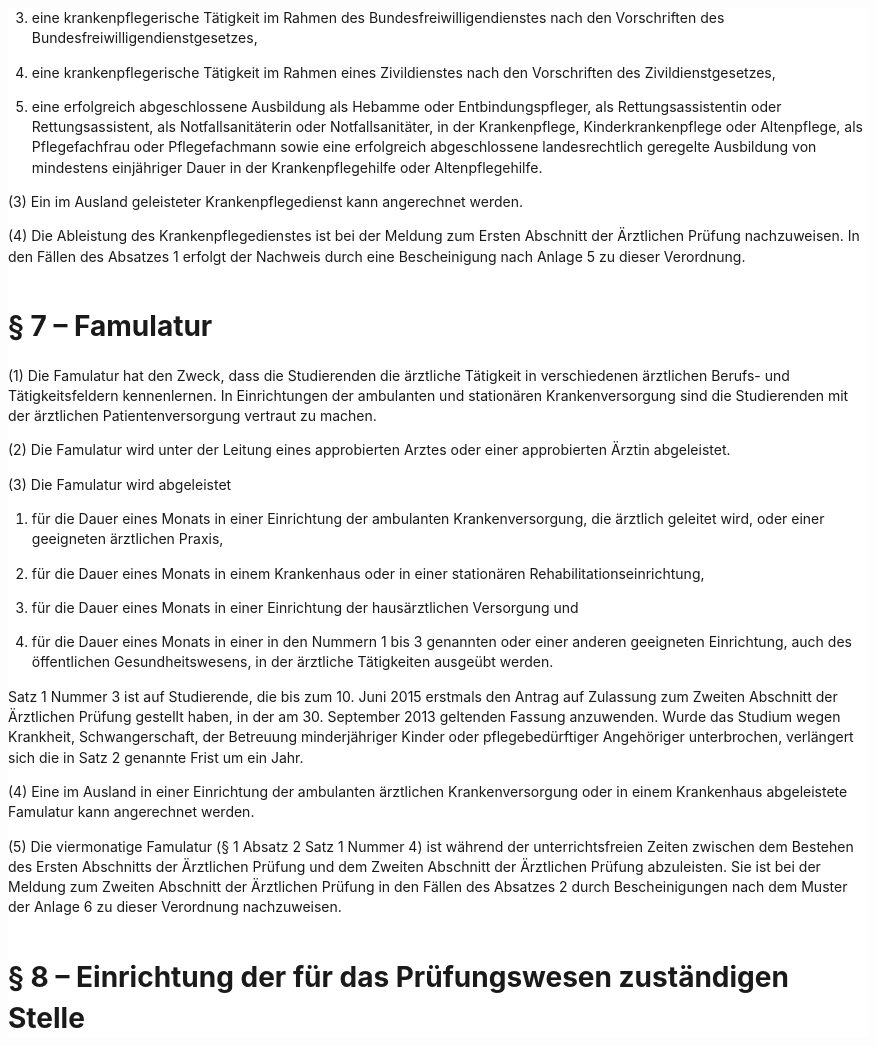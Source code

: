 3. eine krankenpflegerische Tätigkeit im Rahmen des Bundesfreiwilligendienstes nach den Vorschriften des Bundesfreiwilligendienstgesetzes,

4. eine krankenpflegerische Tätigkeit im Rahmen eines Zivildienstes nach den Vorschriften des Zivildienstgesetzes,

5. eine erfolgreich abgeschlossene Ausbildung als Hebamme oder Entbindungspfleger, als Rettungsassistentin oder Rettungsassistent, als Notfallsanitäterin oder Notfallsanitäter, in der Krankenpflege, Kinderkrankenpflege oder Altenpflege, als Pflegefachfrau oder Pflegefachmann sowie eine erfolgreich abgeschlossene landesrechtlich geregelte Ausbildung von mindestens einjähriger Dauer in der Krankenpflegehilfe oder Altenpflegehilfe.

(3) Ein im Ausland geleisteter Krankenpflegedienst kann angerechnet werden.

(4) Die Ableistung des Krankenpflegedienstes ist bei der Meldung zum Ersten Abschnitt der Ärztlichen Prüfung nachzuweisen. In den Fällen des Absatzes 1 erfolgt der Nachweis durch eine Bescheinigung nach Anlage 5 zu dieser Verordnung.

# § 7 – Famulatur

(1) Die Famulatur hat den Zweck, dass die Studierenden die ärztliche Tätigkeit in verschiedenen ärztlichen Berufs- und Tätigkeitsfeldern kennenlernen. In Einrichtungen der ambulanten und stationären Krankenversorgung sind die Studierenden mit der ärztlichen Patientenversorgung vertraut zu machen.

(2) Die Famulatur wird unter der Leitung eines approbierten Arztes oder einer approbierten Ärztin abgeleistet.

(3) Die Famulatur wird abgeleistet

1. für die Dauer eines Monats in einer Einrichtung der ambulanten Krankenversorgung, die ärztlich geleitet wird, oder einer geeigneten ärztlichen Praxis,

2. für die Dauer eines Monats in einem Krankenhaus oder in einer stationären Rehabilitationseinrichtung,

3. für die Dauer eines Monats in einer Einrichtung der hausärztlichen Versorgung und

4. für die Dauer eines Monats in einer in den Nummern 1 bis 3 genannten oder einer anderen geeigneten Einrichtung, auch des öffentlichen Gesundheitswesens, in der ärztliche Tätigkeiten ausgeübt werden.

Satz 1 Nummer 3 ist auf Studierende, die bis zum 10. Juni 2015 erstmals den Antrag auf Zulassung zum Zweiten Abschnitt der Ärztlichen Prüfung gestellt haben, in der am 30. September 2013 geltenden Fassung anzuwenden. Wurde das Studium wegen Krankheit, Schwangerschaft, der Betreuung minderjähriger Kinder oder pflegebedürftiger Angehöriger unterbrochen, verlängert sich die in Satz 2 genannte Frist um ein Jahr.

(4) Eine im Ausland in einer Einrichtung der ambulanten ärztlichen Krankenversorgung oder in einem Krankenhaus abgeleistete Famulatur kann angerechnet werden.

(5) Die viermonatige Famulatur (§ 1 Absatz 2 Satz 1 Nummer 4) ist während der unterrichtsfreien Zeiten zwischen dem Bestehen des Ersten Abschnitts der Ärztlichen Prüfung und dem Zweiten Abschnitt der Ärztlichen Prüfung abzuleisten. Sie ist bei der Meldung zum Zweiten Abschnitt der Ärztlichen Prüfung in den Fällen des Absatzes 2 durch Bescheinigungen nach dem Muster der Anlage 6 zu dieser Verordnung nachzuweisen.

# § 8 – Einrichtung der für das Prüfungswesen zuständigen Stelle
